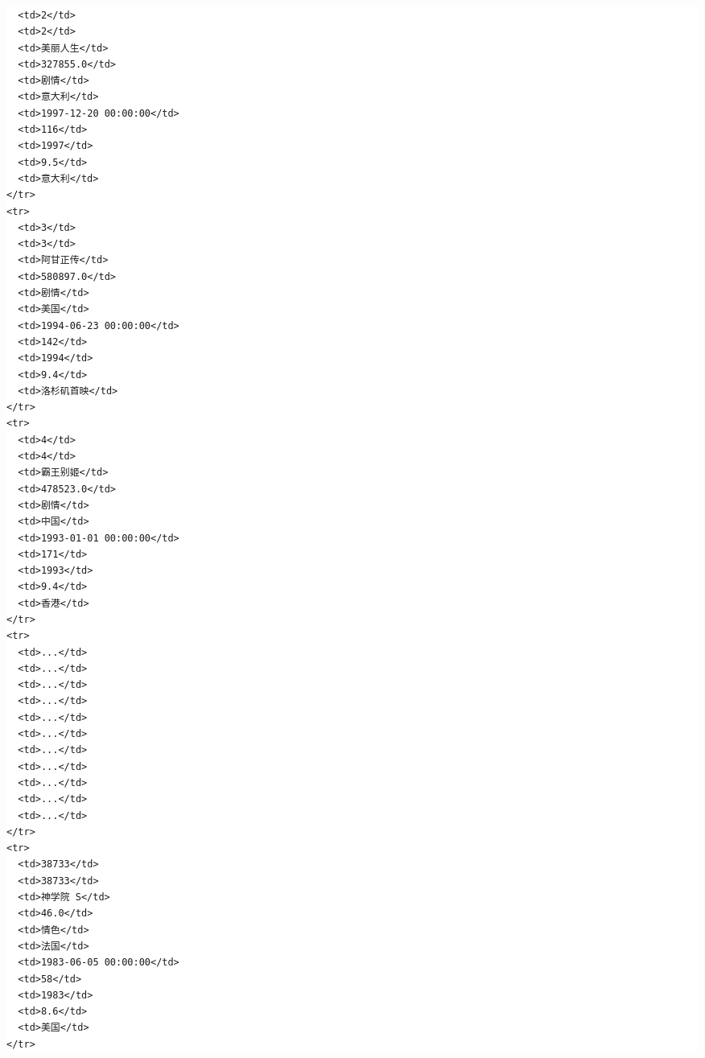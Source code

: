       <td>2</td>
      <td>2</td>
      <td>美丽人生</td>
      <td>327855.0</td>
      <td>剧情</td>
      <td>意大利</td>
      <td>1997-12-20 00:00:00</td>
      <td>116</td>
      <td>1997</td>
      <td>9.5</td>
      <td>意大利</td>
    </tr>
    <tr>
      <td>3</td>
      <td>3</td>
      <td>阿甘正传</td>
      <td>580897.0</td>
      <td>剧情</td>
      <td>美国</td>
      <td>1994-06-23 00:00:00</td>
      <td>142</td>
      <td>1994</td>
      <td>9.4</td>
      <td>洛杉矶首映</td>
    </tr>
    <tr>
      <td>4</td>
      <td>4</td>
      <td>霸王别姬</td>
      <td>478523.0</td>
      <td>剧情</td>
      <td>中国</td>
      <td>1993-01-01 00:00:00</td>
      <td>171</td>
      <td>1993</td>
      <td>9.4</td>
      <td>香港</td>
    </tr>
    <tr>
      <td>...</td>
      <td>...</td>
      <td>...</td>
      <td>...</td>
      <td>...</td>
      <td>...</td>
      <td>...</td>
      <td>...</td>
      <td>...</td>
      <td>...</td>
      <td>...</td>
    </tr>
    <tr>
      <td>38733</td>
      <td>38733</td>
      <td>神学院 S</td>
      <td>46.0</td>
      <td>情色</td>
      <td>法国</td>
      <td>1983-06-05 00:00:00</td>
      <td>58</td>
      <td>1983</td>
      <td>8.6</td>
      <td>美国</td>
    </tr>